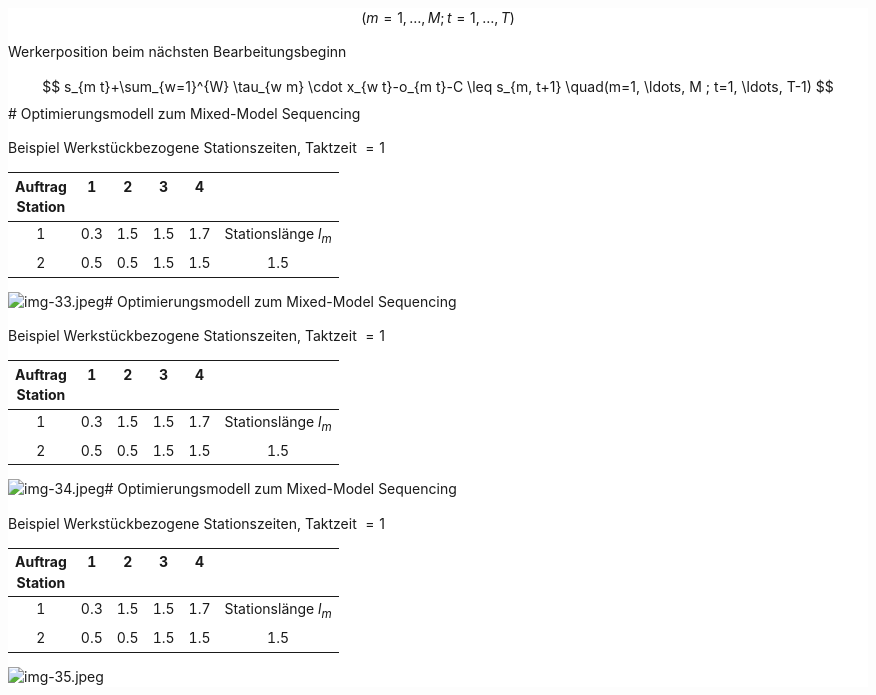 $$
(m=1, \ldots, M ; t=1, \ldots, T)
$$

Werkerposition beim nächsten Bearbeitungsbeginn

$$
s_{m t}+\sum_{w=1}^{W} \tau_{w m} \cdot x_{w t}-o_{m t}-C \leq s_{m, t+1} \quad(m=1, \ldots, M ; t=1, \ldots, T-1)
$$# Optimierungsmodell zum Mixed-Model Sequencing 

Beispiel Werkstückbezogene Stationszeiten, Taktzeit $=1$

| Auftrag <br> Station | 1 | 2 | 3 | 4 |  |
| :--: | :--: | :--: | :--: | :--: | :--: |
| 1 | 0.3 | 1.5 | 1.5 | 1.7 | Stationslänge $l_{m}$ |
| 2 | 0.5 | 0.5 | 1.5 | 1.5 | 1.5 |

![img-33.jpeg](img-33.jpeg)# Optimierungsmodell zum Mixed-Model Sequencing 

Beispiel Werkstückbezogene Stationszeiten, Taktzeit $=1$

| Auftrag <br> Station | 1 | 2 | 3 | 4 |  |
| :--: | :--: | :--: | :--: | :--: | :--: |
| 1 | 0.3 | 1.5 | 1.5 | 1.7 | Stationslänge $l_{m}$ |
| 2 | 0.5 | 0.5 | 1.5 | 1.5 | 1.5 |

![img-34.jpeg](img-34.jpeg)# Optimierungsmodell zum Mixed-Model Sequencing 

Beispiel Werkstückbezogene Stationszeiten, Taktzeit $=1$

| Auftrag <br> Station | 1 | 2 | 3 | 4 |  |
| :--: | :--: | :--: | :--: | :--: | :--: |
| 1 | 0.3 | 1.5 | 1.5 | 1.7 | Stationslänge $l_{m}$ |
| 2 | 0.5 | 0.5 | 1.5 | 1.5 | 1.5 |

![img-35.jpeg](img-35.jpeg)